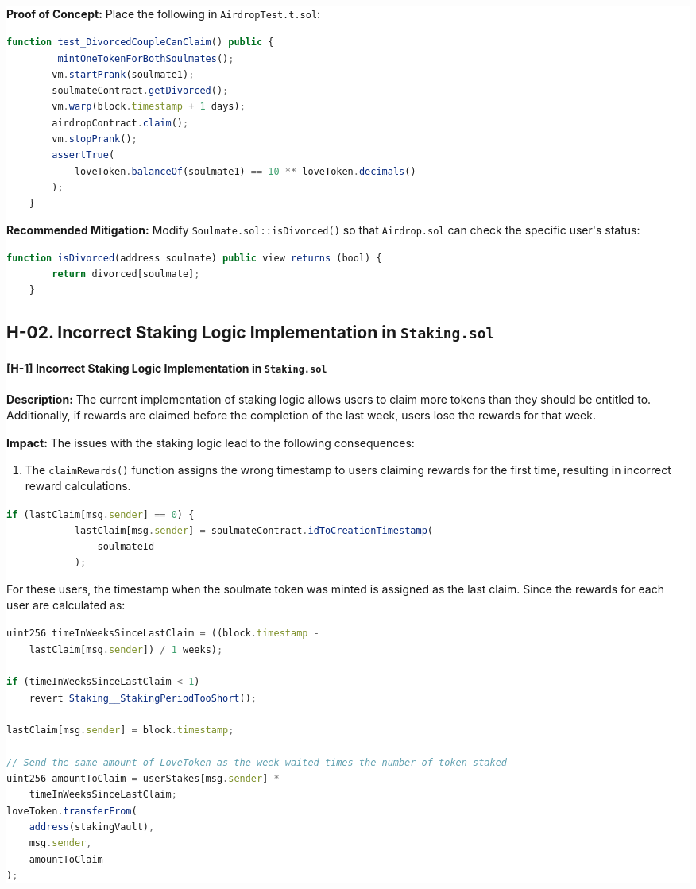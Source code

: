 **Proof of Concept:** Place the following in `AirdropTest.t.sol`:

```javascript
function test_DivorcedCoupleCanClaim() public {
        _mintOneTokenForBothSoulmates();
        vm.startPrank(soulmate1);
        soulmateContract.getDivorced();
        vm.warp(block.timestamp + 1 days);
        airdropContract.claim();
        vm.stopPrank();
        assertTrue(
            loveToken.balanceOf(soulmate1) == 10 ** loveToken.decimals()
        );
    }
```


**Recommended Mitigation:** Modify `Soulmate.sol::isDivorced()` so that `Airdrop.sol` can check the specific user's status:

```javascript
function isDivorced(address soulmate) public view returns (bool) {
        return divorced[soulmate];
    }
```

## <a id='H-02'></a>H-02. Incorrect Staking Logic Implementation in `Staking.sol`            



#### [H-1] Incorrect Staking Logic Implementation in `Staking.sol`

**Description:**  The current implementation of staking logic allows users to claim more tokens than they should be entitled to. Additionally, if rewards are claimed before the completion of the last week, users lose the rewards for that week.

**Impact:** The issues with the staking logic lead to the following consequences:

1. The `claimRewards()` function assigns the wrong timestamp to users claiming rewards for the first time, resulting in incorrect reward calculations.

```javascript
if (lastClaim[msg.sender] == 0) {
            lastClaim[msg.sender] = soulmateContract.idToCreationTimestamp(
                soulmateId
            );
```
For these users, the timestamp when the soulmate token was minted is assigned as the last claim. Since the rewards for each user are calculated as:

```javascript
uint256 timeInWeeksSinceLastClaim = ((block.timestamp -
    lastClaim[msg.sender]) / 1 weeks);

if (timeInWeeksSinceLastClaim < 1)
    revert Staking__StakingPeriodTooShort();

lastClaim[msg.sender] = block.timestamp;

// Send the same amount of LoveToken as the week waited times the number of token staked
uint256 amountToClaim = userStakes[msg.sender] *
    timeInWeeksSinceLastClaim;
loveToken.transferFrom(
    address(stakingVault),
    msg.sender,
    amountToClaim
);
```
